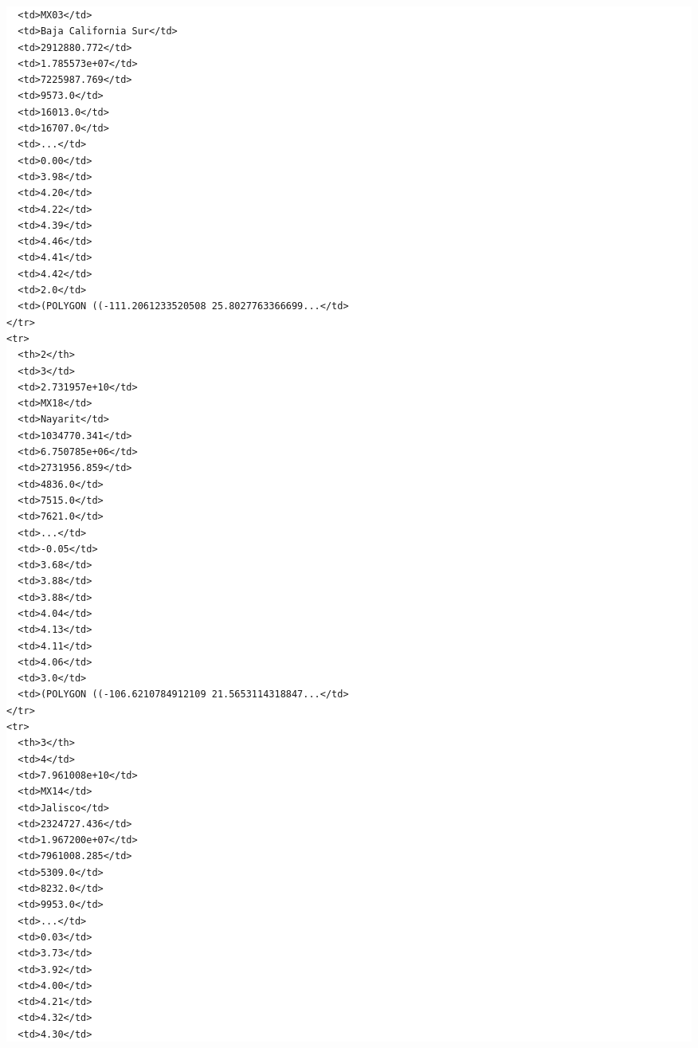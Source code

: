       <td>MX03</td>
      <td>Baja California Sur</td>
      <td>2912880.772</td>
      <td>1.785573e+07</td>
      <td>7225987.769</td>
      <td>9573.0</td>
      <td>16013.0</td>
      <td>16707.0</td>
      <td>...</td>
      <td>0.00</td>
      <td>3.98</td>
      <td>4.20</td>
      <td>4.22</td>
      <td>4.39</td>
      <td>4.46</td>
      <td>4.41</td>
      <td>4.42</td>
      <td>2.0</td>
      <td>(POLYGON ((-111.2061233520508 25.8027763366699...</td>
    </tr>
    <tr>
      <th>2</th>
      <td>3</td>
      <td>2.731957e+10</td>
      <td>MX18</td>
      <td>Nayarit</td>
      <td>1034770.341</td>
      <td>6.750785e+06</td>
      <td>2731956.859</td>
      <td>4836.0</td>
      <td>7515.0</td>
      <td>7621.0</td>
      <td>...</td>
      <td>-0.05</td>
      <td>3.68</td>
      <td>3.88</td>
      <td>3.88</td>
      <td>4.04</td>
      <td>4.13</td>
      <td>4.11</td>
      <td>4.06</td>
      <td>3.0</td>
      <td>(POLYGON ((-106.6210784912109 21.5653114318847...</td>
    </tr>
    <tr>
      <th>3</th>
      <td>4</td>
      <td>7.961008e+10</td>
      <td>MX14</td>
      <td>Jalisco</td>
      <td>2324727.436</td>
      <td>1.967200e+07</td>
      <td>7961008.285</td>
      <td>5309.0</td>
      <td>8232.0</td>
      <td>9953.0</td>
      <td>...</td>
      <td>0.03</td>
      <td>3.73</td>
      <td>3.92</td>
      <td>4.00</td>
      <td>4.21</td>
      <td>4.32</td>
      <td>4.30</td>